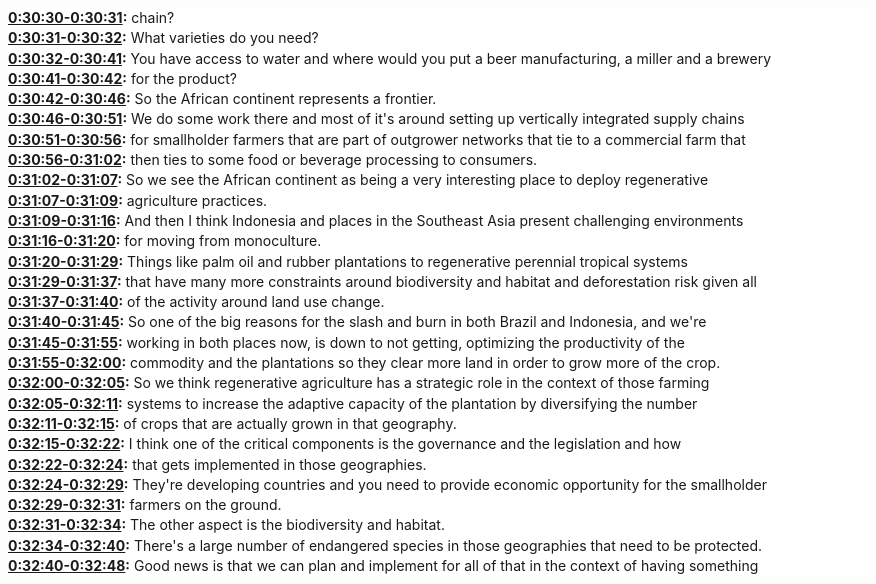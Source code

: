 **[0:30:30-0:30:31](https://investinginregenerativeagriculture.com/2020/02/20/stephanie-race/#t=0:30:30):**  chain?  
**[0:30:31-0:30:32](https://investinginregenerativeagriculture.com/2020/02/20/stephanie-race/#t=0:30:31):**  What varieties do you need?  
**[0:30:32-0:30:41](https://investinginregenerativeagriculture.com/2020/02/20/stephanie-race/#t=0:30:32):**  You have access to water and where would you put a beer manufacturing, a miller and a brewery  
**[0:30:41-0:30:42](https://investinginregenerativeagriculture.com/2020/02/20/stephanie-race/#t=0:30:41):**  for the product?  
**[0:30:42-0:30:46](https://investinginregenerativeagriculture.com/2020/02/20/stephanie-race/#t=0:30:42):**  So the African continent represents a frontier.  
**[0:30:46-0:30:51](https://investinginregenerativeagriculture.com/2020/02/20/stephanie-race/#t=0:30:46):**  We do some work there and most of it's around setting up vertically integrated supply chains  
**[0:30:51-0:30:56](https://investinginregenerativeagriculture.com/2020/02/20/stephanie-race/#t=0:30:51):**  for smallholder farmers that are part of outgrower networks that tie to a commercial farm that  
**[0:30:56-0:31:02](https://investinginregenerativeagriculture.com/2020/02/20/stephanie-race/#t=0:30:56):**  then ties to some food or beverage processing to consumers.  
**[0:31:02-0:31:07](https://investinginregenerativeagriculture.com/2020/02/20/stephanie-race/#t=0:31:02):**  So we see the African continent as being a very interesting place to deploy regenerative  
**[0:31:07-0:31:09](https://investinginregenerativeagriculture.com/2020/02/20/stephanie-race/#t=0:31:07):**  agriculture practices.  
**[0:31:09-0:31:16](https://investinginregenerativeagriculture.com/2020/02/20/stephanie-race/#t=0:31:09):**  And then I think Indonesia and places in the Southeast Asia present challenging environments  
**[0:31:16-0:31:20](https://investinginregenerativeagriculture.com/2020/02/20/stephanie-race/#t=0:31:16):**  for moving from monoculture.  
**[0:31:20-0:31:29](https://investinginregenerativeagriculture.com/2020/02/20/stephanie-race/#t=0:31:20):**  Things like palm oil and rubber plantations to regenerative perennial tropical systems  
**[0:31:29-0:31:37](https://investinginregenerativeagriculture.com/2020/02/20/stephanie-race/#t=0:31:29):**  that have many more constraints around biodiversity and habitat and deforestation risk given all  
**[0:31:37-0:31:40](https://investinginregenerativeagriculture.com/2020/02/20/stephanie-race/#t=0:31:37):**  of the activity around land use change.  
**[0:31:40-0:31:45](https://investinginregenerativeagriculture.com/2020/02/20/stephanie-race/#t=0:31:40):**  So one of the big reasons for the slash and burn in both Brazil and Indonesia, and we're  
**[0:31:45-0:31:55](https://investinginregenerativeagriculture.com/2020/02/20/stephanie-race/#t=0:31:45):**  working in both places now, is down to not getting, optimizing the productivity of the  
**[0:31:55-0:32:00](https://investinginregenerativeagriculture.com/2020/02/20/stephanie-race/#t=0:31:55):**  commodity and the plantations so they clear more land in order to grow more of the crop.  
**[0:32:00-0:32:05](https://investinginregenerativeagriculture.com/2020/02/20/stephanie-race/#t=0:32:00):**  So we think regenerative agriculture has a strategic role in the context of those farming  
**[0:32:05-0:32:11](https://investinginregenerativeagriculture.com/2020/02/20/stephanie-race/#t=0:32:05):**  systems to increase the adaptive capacity of the plantation by diversifying the number  
**[0:32:11-0:32:15](https://investinginregenerativeagriculture.com/2020/02/20/stephanie-race/#t=0:32:11):**  of crops that are actually grown in that geography.  
**[0:32:15-0:32:22](https://investinginregenerativeagriculture.com/2020/02/20/stephanie-race/#t=0:32:15):**  I think one of the critical components is the governance and the legislation and how  
**[0:32:22-0:32:24](https://investinginregenerativeagriculture.com/2020/02/20/stephanie-race/#t=0:32:22):**  that gets implemented in those geographies.  
**[0:32:24-0:32:29](https://investinginregenerativeagriculture.com/2020/02/20/stephanie-race/#t=0:32:24):**  They're developing countries and you need to provide economic opportunity for the smallholder  
**[0:32:29-0:32:31](https://investinginregenerativeagriculture.com/2020/02/20/stephanie-race/#t=0:32:29):**  farmers on the ground.  
**[0:32:31-0:32:34](https://investinginregenerativeagriculture.com/2020/02/20/stephanie-race/#t=0:32:31):**  The other aspect is the biodiversity and habitat.  
**[0:32:34-0:32:40](https://investinginregenerativeagriculture.com/2020/02/20/stephanie-race/#t=0:32:34):**  There's a large number of endangered species in those geographies that need to be protected.  
**[0:32:40-0:32:48](https://investinginregenerativeagriculture.com/2020/02/20/stephanie-race/#t=0:32:40):**  Good news is that we can plan and implement for all of that in the context of having something  